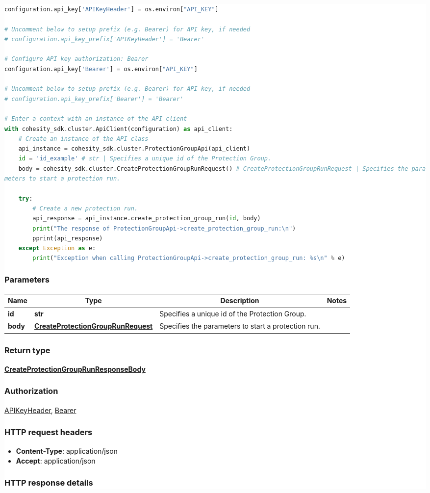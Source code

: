 ```python
configuration.api_key['APIKeyHeader'] = os.environ["API_KEY"]

# Uncomment below to setup prefix (e.g. Bearer) for API key, if needed
# configuration.api_key_prefix['APIKeyHeader'] = 'Bearer'

# Configure API key authorization: Bearer
configuration.api_key['Bearer'] = os.environ["API_KEY"]

# Uncomment below to setup prefix (e.g. Bearer) for API key, if needed
# configuration.api_key_prefix['Bearer'] = 'Bearer'

# Enter a context with an instance of the API client
with cohesity_sdk.cluster.ApiClient(configuration) as api_client:
    # Create an instance of the API class
    api_instance = cohesity_sdk.cluster.ProtectionGroupApi(api_client)
    id = 'id_example' # str | Specifies a unique id of the Protection Group.
    body = cohesity_sdk.cluster.CreateProtectionGroupRunRequest() # CreateProtectionGroupRunRequest | Specifies the parameters to start a protection run.

    try:
        # Create a new protection run.
        api_response = api_instance.create_protection_group_run(id, body)
        print("The response of ProtectionGroupApi->create_protection_group_run:\n")
        pprint(api_response)
    except Exception as e:
        print("Exception when calling ProtectionGroupApi->create_protection_group_run: %s\n" % e)
```



### Parameters


Name | Type | Description  | Notes
------------- | ------------- | ------------- | -------------
 **id** | **str**| Specifies a unique id of the Protection Group. | 
 **body** | [**CreateProtectionGroupRunRequest**](CreateProtectionGroupRunRequest.md)| Specifies the parameters to start a protection run. | 

### Return type

[**CreateProtectionGroupRunResponseBody**](CreateProtectionGroupRunResponseBody.md)

### Authorization

[APIKeyHeader](../README.md#APIKeyHeader), [Bearer](../README.md#Bearer)

### HTTP request headers

 - **Content-Type**: application/json
 - **Accept**: application/json

### HTTP response details
